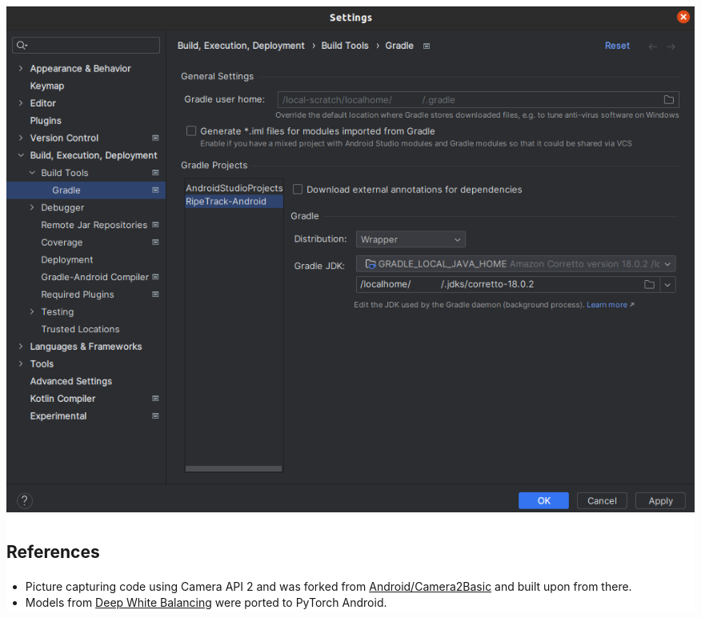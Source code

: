 ![Gradle JDK Version](images/JDKVersion.png)

## References
- Picture capturing code using Camera API 2 and was forked from [Android/Camera2Basic](https://github.com/android/camera-samples/tree/main/Camera2Basic) and built upon from there.
- Models from [Deep White Balancing](https://github.com/mahmoudnafifi/Deep_White_Balance) were ported to PyTorch Android.
